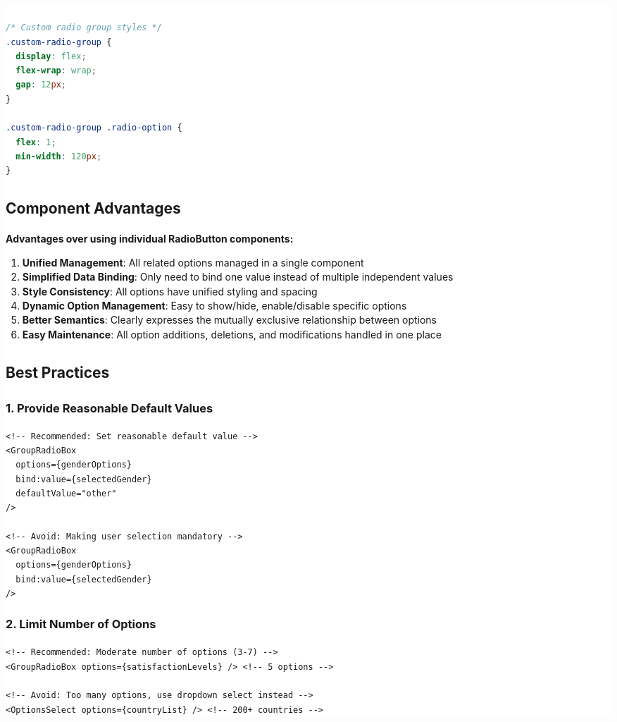 ```css

/* Custom radio group styles */
.custom-radio-group {
  display: flex;
  flex-wrap: wrap;
  gap: 12px;
}

.custom-radio-group .radio-option {
  flex: 1;
  min-width: 120px;
}
```

## Component Advantages

**Advantages over using individual RadioButton components:**

1. **Unified Management**: All related options managed in a single component
2. **Simplified Data Binding**: Only need to bind one value instead of multiple independent values
3. **Style Consistency**: All options have unified styling and spacing
4. **Dynamic Option Management**: Easy to show/hide, enable/disable specific options
5. **Better Semantics**: Clearly expresses the mutually exclusive relationship between options
6. **Easy Maintenance**: All option additions, deletions, and modifications handled in one place

## Best Practices

### 1. Provide Reasonable Default Values
```svelte
<!-- Recommended: Set reasonable default value -->
<GroupRadioBox 
  options={genderOptions}
  bind:value={selectedGender}
  defaultValue="other"
/>

<!-- Avoid: Making user selection mandatory -->
<GroupRadioBox 
  options={genderOptions}
  bind:value={selectedGender}
/>
```

### 2. Limit Number of Options
```svelte
<!-- Recommended: Moderate number of options (3-7) -->
<GroupRadioBox options={satisfactionLevels} /> <!-- 5 options -->

<!-- Avoid: Too many options, use dropdown select instead -->
<OptionsSelect options={countryList} /> <!-- 200+ countries -->
```
